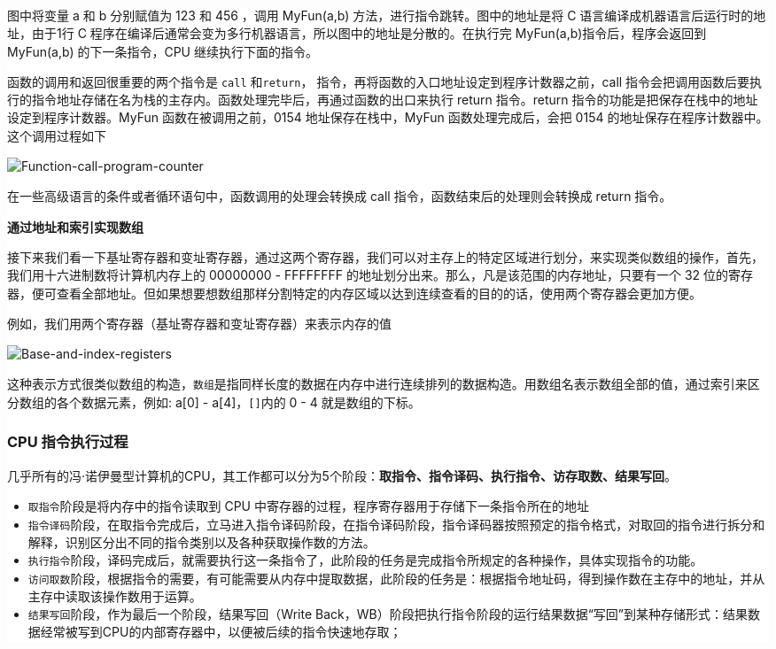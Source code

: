 图中将变量 a 和 b 分别赋值为 123 和 456 ，调用 MyFun(a,b) 方法，进行指令跳转。图中的地址是将 C 语言编译成机器语言后运行时的地址，由于1行 C 程序在编译后通常会变为多行机器语言，所以图中的地址是分散的。在执行完 MyFun(a,b)指令后，程序会返回到 MyFun(a,b) 的下一条指令，CPU 继续执行下面的指令。

函数的调用和返回很重要的两个指令是 `call` 和`return`， 指令，再将函数的入口地址设定到程序计数器之前，call 指令会把调用函数后要执行的指令地址存储在名为栈的主存内。函数处理完毕后，再通过函数的出口来执行 return 指令。return 指令的功能是把保存在栈中的地址设定到程序计数器。MyFun 函数在被调用之前，0154 地址保存在栈中，MyFun 函数处理完成后，会把 0154 的地址保存在程序计数器中。这个调用过程如下

![Function-call-program-counter](/Users/eddie/Documents/code/docs/docs/web-development-basics/computer-basics/images/Function-call-program-counter.png)

在一些高级语言的条件或者循环语句中，函数调用的处理会转换成 call 指令，函数结束后的处理则会转换成 return 指令。

**通过地址和索引实现数组**

接下来我们看一下基址寄存器和变址寄存器，通过这两个寄存器，我们可以对主存上的特定区域进行划分，来实现类似数组的操作，首先，我们用十六进制数将计算机内存上的 00000000 - FFFFFFFF 的地址划分出来。那么，凡是该范围的内存地址，只要有一个 32 位的寄存器，便可查看全部地址。但如果想要想数组那样分割特定的内存区域以达到连续查看的目的的话，使用两个寄存器会更加方便。

例如，我们用两个寄存器（基址寄存器和变址寄存器）来表示内存的值

![Base-and-index-registers](/Users/eddie/Documents/code/docs/docs/web-development-basics/computer-basics/images/Base-and-index-registers.png)

这种表示方式很类似数组的构造，`数组`是指同样长度的数据在内存中进行连续排列的数据构造。用数组名表示数组全部的值，通过索引来区分数组的各个数据元素，例如: a[0] - a[4]，`[]`内的 0 - 4 就是数组的下标。

### CPU 指令执行过程

几乎所有的冯·诺伊曼型计算机的CPU，其工作都可以分为5个阶段：**取指令、指令译码、执行指令、访存取数、结果写回**。

- `取指令`阶段是将内存中的指令读取到 CPU 中寄存器的过程，程序寄存器用于存储下一条指令所在的地址
- `指令译码`阶段，在取指令完成后，立马进入指令译码阶段，在指令译码阶段，指令译码器按照预定的指令格式，对取回的指令进行拆分和解释，识别区分出不同的指令类别以及各种获取操作数的方法。
- `执行指令`阶段，译码完成后，就需要执行这一条指令了，此阶段的任务是完成指令所规定的各种操作，具体实现指令的功能。
- `访问取数`阶段，根据指令的需要，有可能需要从内存中提取数据，此阶段的任务是：根据指令地址码，得到操作数在主存中的地址，并从主存中读取该操作数用于运算。
- `结果写回`阶段，作为最后一个阶段，结果写回（Write Back，WB）阶段把执行指令阶段的运行结果数据“写回”到某种存储形式：结果数据经常被写到CPU的内部寄存器中，以便被后续的指令快速地存取；